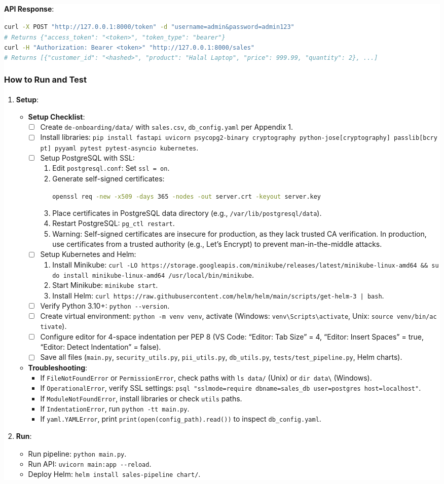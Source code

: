 
**API Response**:

```bash
curl -X POST "http://127.0.0.1:8000/token" -d "username=admin&password=admin123"
# Returns {"access_token": "<token>", "token_type": "bearer"}
curl -H "Authorization: Bearer <token>" "http://127.0.0.1:8000/sales"
# Returns [{"customer_id": "<hashed>", "product": "Halal Laptop", "price": 999.99, "quantity": 2}, ...]
```

### How to Run and Test

1. **Setup**:

   - **Setup Checklist**:
     - [ ] Create `de-onboarding/data/` with `sales.csv`, `db_config.yaml` per Appendix 1.
     - [ ] Install libraries: `pip install fastapi uvicorn psycopg2-binary cryptography python-jose[cryptography] passlib[bcrypt] pyyaml pytest pytest-asyncio kubernetes`.
     - [ ] Setup PostgreSQL with SSL:
       1. Edit `postgresql.conf`: Set `ssl = on`.
       2. Generate self-signed certificates:
          ```bash
          openssl req -new -x509 -days 365 -nodes -out server.crt -keyout server.key
          ```
       3. Place certificates in PostgreSQL data directory (e.g., `/var/lib/postgresql/data`).
       4. Restart PostgreSQL: `pg_ctl restart`.
       5. Warning: Self-signed certificates are insecure for production, as they lack trusted CA verification. In production, use certificates from a trusted authority (e.g., Let’s Encrypt) to prevent man-in-the-middle attacks.
     - [ ] Setup Kubernetes and Helm:
       1. Install Minikube: `curl -LO https://storage.googleapis.com/minikube/releases/latest/minikube-linux-amd64 && sudo install minikube-linux-amd64 /usr/local/bin/minikube`.
       2. Start Minikube: `minikube start`.
       3. Install Helm: `curl https://raw.githubusercontent.com/helm/helm/main/scripts/get-helm-3 | bash`.
     - [ ] Verify Python 3.10+: `python --version`.
     - [ ] Create virtual environment: `python -m venv venv`, activate (Windows: `venv\Scripts\activate`, Unix: `source venv/bin/activate`).
     - [ ] Configure editor for 4-space indentation per PEP 8 (VS Code: “Editor: Tab Size” = 4, “Editor: Insert Spaces” = true, “Editor: Detect Indentation” = false).
     - [ ] Save all files (`main.py`, `security_utils.py`, `pii_utils.py`, `db_utils.py`, `tests/test_pipeline.py`, Helm charts).
   - **Troubleshooting**:
     - If `FileNotFoundError` or `PermissionError`, check paths with `ls data/` (Unix) or `dir data\` (Windows).
     - If `OperationalError`, verify SSL settings: `psql "sslmode=require dbname=sales_db user=postgres host=localhost"`.
     - If `ModuleNotFoundError`, install libraries or check `utils` paths.
     - If `IndentationError`, run `python -tt main.py`.
     - If `yaml.YAMLError`, print `print(open(config_path).read())` to inspect `db_config.yaml`.

2. **Run**:

   - Run pipeline: `python main.py`.
   - Run API: `uvicorn main:app --reload`.
   - Deploy Helm: `helm install sales-pipeline chart/`.
